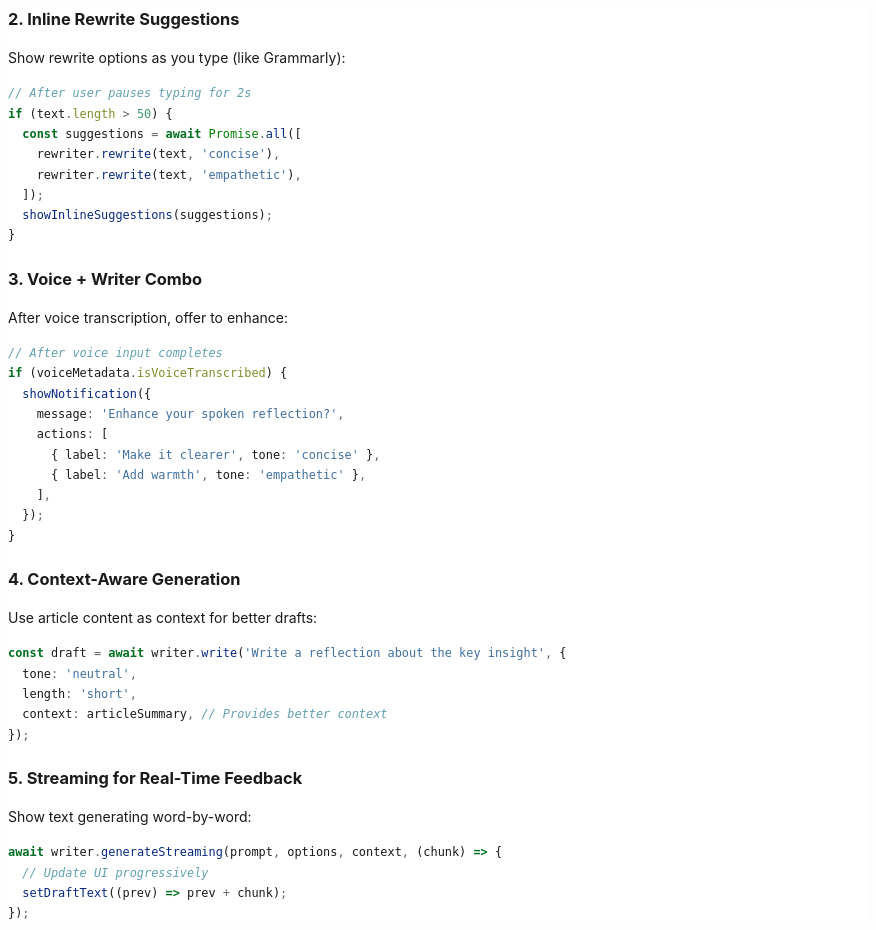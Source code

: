 ### 2. **Inline Rewrite Suggestions**

Show rewrite options as you type (like Grammarly):

```typescript
// After user pauses typing for 2s
if (text.length > 50) {
  const suggestions = await Promise.all([
    rewriter.rewrite(text, 'concise'),
    rewriter.rewrite(text, 'empathetic'),
  ]);
  showInlineSuggestions(suggestions);
}
```

### 3. **Voice + Writer Combo**

After voice transcription, offer to enhance:

```typescript
// After voice input completes
if (voiceMetadata.isVoiceTranscribed) {
  showNotification({
    message: 'Enhance your spoken reflection?',
    actions: [
      { label: 'Make it clearer', tone: 'concise' },
      { label: 'Add warmth', tone: 'empathetic' },
    ],
  });
}
```

### 4. **Context-Aware Generation**

Use article content as context for better drafts:

```typescript
const draft = await writer.write('Write a reflection about the key insight', {
  tone: 'neutral',
  length: 'short',
  context: articleSummary, // Provides better context
});
```

### 5. **Streaming for Real-Time Feedback**

Show text generating word-by-word:

```typescript
await writer.generateStreaming(prompt, options, context, (chunk) => {
  // Update UI progressively
  setDraftText((prev) => prev + chunk);
});
```
